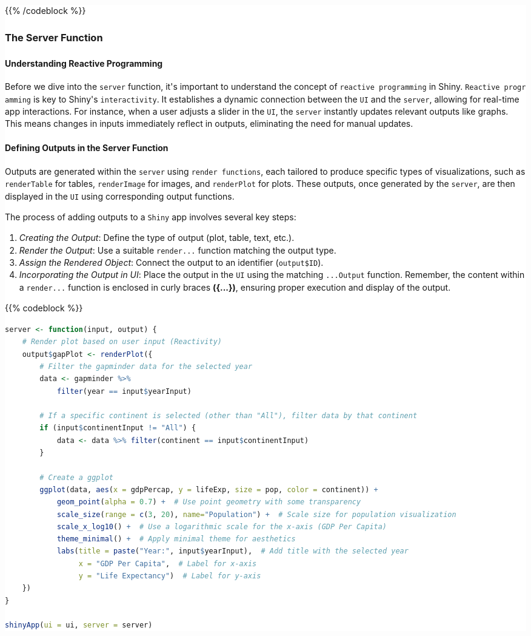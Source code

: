 {{% /codeblock %}}

### The Server Function 

#### Understanding Reactive Programming  

Before we dive into the `server` function, it's important to understand the concept of `reactive programming` in Shiny.
`Reactive programming` is key to Shiny's `interactivity`. It establishes a dynamic connection between the `UI` and the `server`, allowing for real-time app interactions. For instance, when a user adjusts a slider in the `UI`, the `server` instantly updates relevant outputs like graphs. This means changes in inputs immediately reflect in outputs, eliminating the need for manual updates.

#### Defining Outputs in the Server Function 

Outputs are generated within the `server` using `render functions`, each tailored to produce specific types of visualizations, such as `renderTable` for tables, `renderImage` for images, and `renderPlot` for plots. These outputs, once generated by the `server`, are then displayed in the `UI` using corresponding output functions.

The process of adding outputs to a `Shiny` app involves several key steps:
1. *Creating the Output*: Define the type of output (plot, table, text, etc.).
2. *Render the Output*: Use a suitable `render...` function matching the output type.
3. *Assign the Rendered Object*: Connect the output to an identifier (`output$ID`).
4. *Incorporating the Output in UI*: Place the output in the `UI` using the matching `...Output` function.
Remember, the content within a `render...` function is enclosed in curly braces **({...})**, ensuring proper execution and display of the output.

{{% codeblock %}} 

```R
server <- function(input, output) {
    # Render plot based on user input (Reactivity)
    output$gapPlot <- renderPlot({
        # Filter the gapminder data for the selected year
        data <- gapminder %>%
            filter(year == input$yearInput)

        # If a specific continent is selected (other than "All"), filter data by that continent
        if (input$continentInput != "All") {
            data <- data %>% filter(continent == input$continentInput)
        }

        # Create a ggplot
        ggplot(data, aes(x = gdpPercap, y = lifeExp, size = pop, color = continent)) +
            geom_point(alpha = 0.7) +  # Use point geometry with some transparency
            scale_size(range = c(3, 20), name="Population") +  # Scale size for population visualization
            scale_x_log10() +  # Use a logarithmic scale for the x-axis (GDP Per Capita)
            theme_minimal() +  # Apply minimal theme for aesthetics
            labs(title = paste("Year:", input$yearInput),  # Add title with the selected year
                 x = "GDP Per Capita",  # Label for x-axis
                 y = "Life Expectancy")  # Label for y-axis
    })
}

shinyApp(ui = ui, server = server)
```
